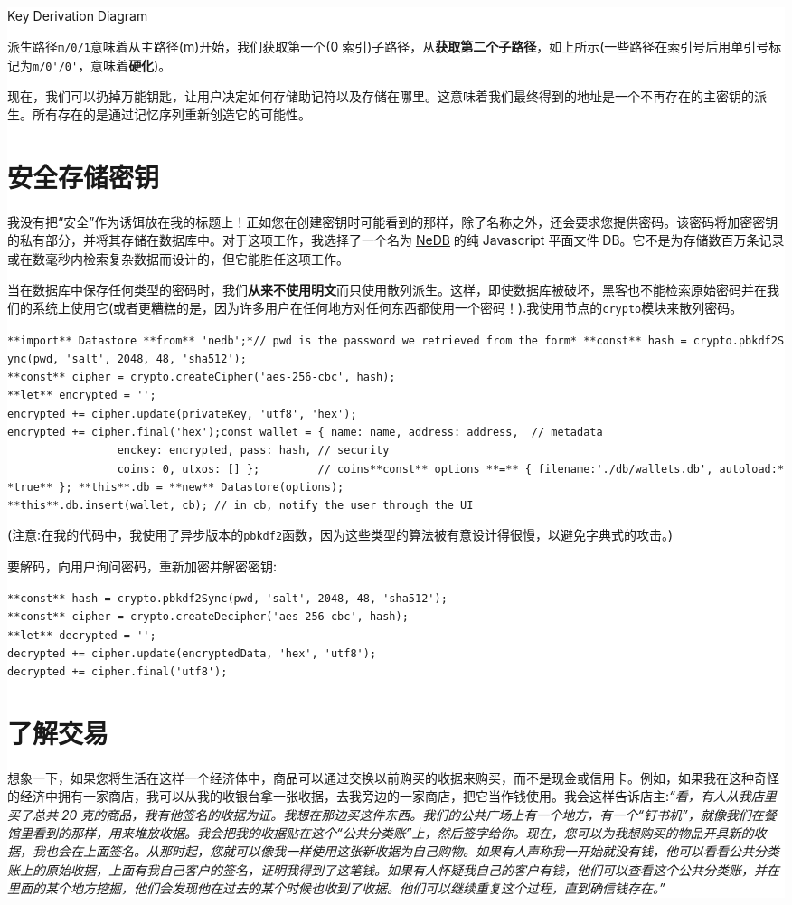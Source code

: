 
Key Derivation Diagram

派生路径`m/0/1`意味着从主路径(m)开始，我们获取第一个(0 索引)子路径，从**获取第二个子路径**，如上所示(一些路径在索引号后用单引号标记为`m/0'/0'`，意味着**硬化**)。

现在，我们可以扔掉万能钥匙，让用户决定如何存储助记符以及存储在哪里。这意味着我们最终得到的地址是一个不再存在的主密钥的派生。所有存在的是通过记忆序列重新创造它的可能性。

# 安全存储密钥

我没有把“安全”作为诱饵放在我的标题上！正如您在创建密钥时可能看到的那样，除了名称之外，还会要求您提供密码。该密码将加密密钥的私有部分，并将其存储在数据库中。对于这项工作，我选择了一个名为 [NeDB](https://github.com/louischatriot/nedb) 的纯 Javascript 平面文件 DB。它不是为存储数百万条记录或在数毫秒内检索复杂数据而设计的，但它能胜任这项工作。

当在数据库中保存任何类型的密码时，我们**从来不使用明文**而只使用散列派生。这样，即使数据库被破坏，黑客也不能检索原始密码并在我们的系统上使用它(或者更糟糕的是，因为许多用户在任何地方对任何东西都使用一个密码！).我使用节点的`crypto`模块来散列密码。

```
**import** Datastore **from** 'nedb';*// pwd is the password we retrieved from the form* **const** hash = crypto.pbkdf2Sync(pwd, 'salt', 2048, 48, 'sha512');
**const** cipher = crypto.createCipher('aes-256-cbc', hash);
**let** encrypted = '';
encrypted += cipher.update(privateKey, 'utf8', 'hex');
encrypted += cipher.final('hex');const wallet = { name: name, address: address,  // metadata
                 enckey: encrypted, pass: hash, // security
                 coins: 0, utxos: [] };         // coins**const** options **=** { filename:'./db/wallets.db', autoload:**true** }; **this**.db = **new** Datastore(options);
**this**.db.insert(wallet, cb); // in cb, notify the user through the UI
```

(注意:在我的代码中，我使用了异步版本的`pbkdf2`函数，因为这些类型的算法被有意设计得很慢，以避免字典式的攻击。)

要解码，向用户询问密码，重新加密并解密密钥:

```
**const** hash = crypto.pbkdf2Sync(pwd, 'salt', 2048, 48, 'sha512');
**const** cipher = crypto.createDecipher('aes-256-cbc', hash);
**let** decrypted = '';
decrypted += cipher.update(encryptedData, 'hex', 'utf8');
decrypted += cipher.final('utf8');
```

# 了解交易

想象一下，如果您将生活在这样一个经济体中，商品可以通过交换以前购买的收据来购买，而不是现金或信用卡。例如，如果我在这种奇怪的经济中拥有一家商店，我可以从我的收银台拿一张收据，去我旁边的一家商店，把它当作钱使用。我会这样告诉店主:*“看，有人从我店里买了总共 20 克的商品，我有他签名的收据为证。我想在那边买这件东西。我们的公共广场上有一个地方，有一个“钉书机”，就像我们在餐馆里看到的那样，用来堆放收据。我会把我的收据贴在这个“公共分类账”上，然后签字给你。现在，您可以为我想购买的物品开具新的收据，我也会在上面签名。从那时起，您就可以像我一样使用这张新收据为自己购物。如果有人声称我一开始就没有钱，他可以看看公共分类账上的原始收据，上面有我自己客户的签名，证明我得到了这笔钱。如果有人怀疑我自己的客户有钱，他们可以查看这个公共分类账，并在里面的某个地方挖掘，他们会发现他在过去的某个时候也收到了收据。他们可以继续重复这个过程，直到确信钱存在。”*
